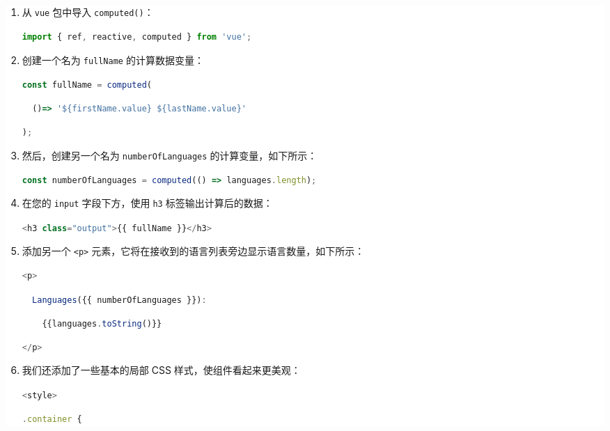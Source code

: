 1.  从 `vue` 包中导入 `computed()`：

    ```js
    import { ref, reactive, computed } from 'vue';
    ```

1.  创建一个名为 `fullName` 的计算数据变量：

    ```js
    const fullName = computed(
    ```

    ```js
      ()=> '${firstName.value} ${lastName.value}'
    ```

    ```js
    );
    ```

1.  然后，创建另一个名为 `numberOfLanguages` 的计算变量，如下所示：

    ```js
    const numberOfLanguages = computed(() => languages.length);
    ```

1.  在您的 `input` 字段下方，使用 `h3` 标签输出计算后的数据：

    ```js
    <h3 class="output">{{ fullName }}</h3>
    ```

1.  添加另一个 `<p>` 元素，它将在接收到的语言列表旁边显示语言数量，如下所示：

    ```js
    <p>
    ```

    ```js
      Languages({{ numberOfLanguages }}):
    ```

    ```js
        {{languages.toString()}}
    ```

    ```js
    </p>
    ```

1.  我们还添加了一些基本的局部 CSS 样式，使组件看起来更美观：

    ```js
    <style>
    ```

    ```js
    .container {
    ```

